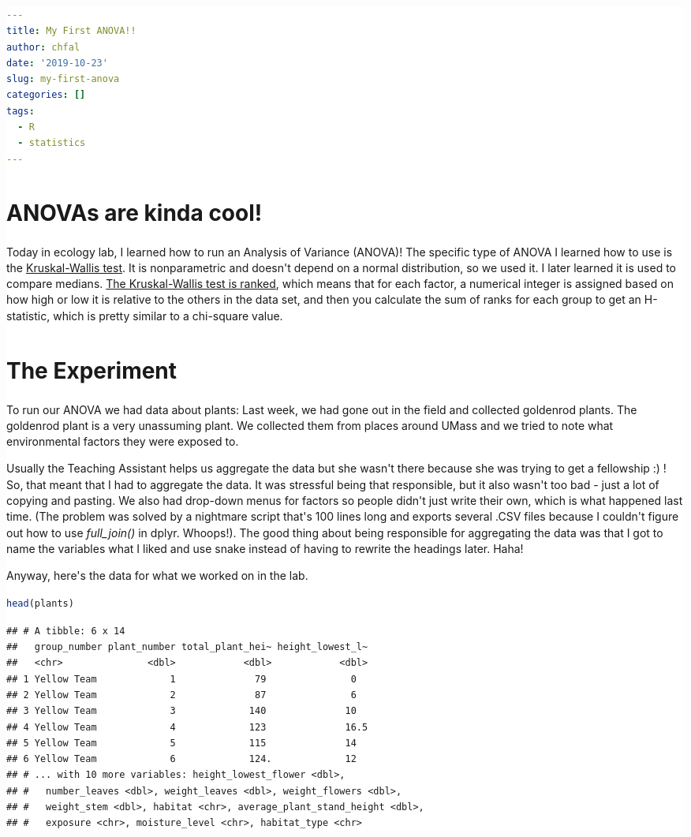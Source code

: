 ```yaml
---
title: My First ANOVA!!
author: chfal
date: '2019-10-23'
slug: my-first-anova
categories: []
tags:
  - R
  - statistics
---
```


# ANOVAs are kinda cool!
Today in ecology lab, I learned how to run an Analysis of Variance (ANOVA)! The specific type of ANOVA I learned how to use is the [Kruskal-Wallis test](http://www.sthda.com/english/wiki/kruskal-wallis-test-in-r). It is nonparametric and doesn't depend on a normal distribution, so we used it. I later learned it is used to compare medians. [The Kruskal-Wallis test is ranked](http://www.biostathandbook.com/kruskalwallis.html), which means that for each factor, a numerical integer is assigned based on how high or low it is relative to the others in the data set, and then you calculate the sum of ranks for each group to get an H-statistic, which is pretty similar to a chi-square value.

# The Experiment
To run our ANOVA we had data about plants: Last week, we had gone out in the field and collected goldenrod plants. The goldenrod plant is a very unassuming plant. We collected them from places around UMass and we tried to note what environmental factors they were exposed to.

Usually the Teaching Assistant helps us aggregate the data but she wasn't there because she was trying to get a fellowship :) ! So, that meant that I had to aggregate the data. It was stressful being that responsible, but it also wasn't too bad - just a lot of copying and pasting. We also had drop-down menus for factors so people didn't just write their own, which is what happened last time. (The problem was solved by a nightmare script that's 100 lines long and exports several .CSV files because I couldn't figure out how to use _full_join()_ in dplyr. Whoops!). The good thing about being responsible for aggregating the data was that I got to name the variables what I liked and use snake instead of having to rewrite the headings later. Haha!

Anyway, here's the data for what we worked on in the lab. 



```r
head(plants)
```

```
## # A tibble: 6 x 14
##   group_number plant_number total_plant_hei~ height_lowest_l~
##   <chr>               <dbl>            <dbl>            <dbl>
## 1 Yellow Team             1              79               0  
## 2 Yellow Team             2              87               6  
## 3 Yellow Team             3             140              10  
## 4 Yellow Team             4             123              16.5
## 5 Yellow Team             5             115              14  
## 6 Yellow Team             6             124.             12  
## # ... with 10 more variables: height_lowest_flower <dbl>,
## #   number_leaves <dbl>, weight_leaves <dbl>, weight_flowers <dbl>,
## #   weight_stem <dbl>, habitat <chr>, average_plant_stand_height <dbl>,
## #   exposure <chr>, moisture_level <chr>, habitat_type <chr>
```
